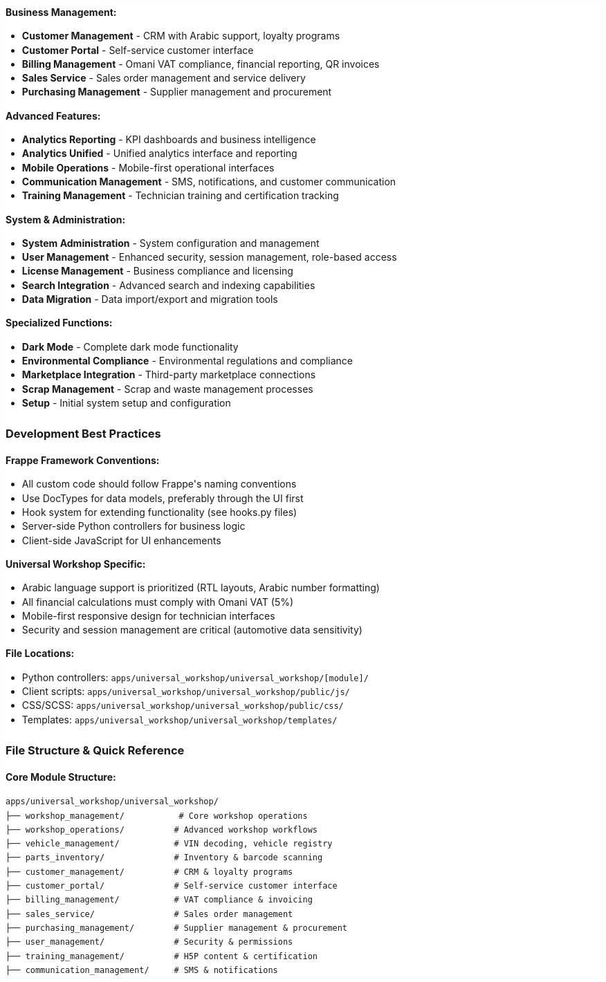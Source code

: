 **Business Management:**
- **Customer Management** - CRM with Arabic support, loyalty programs
- **Customer Portal** - Self-service customer interface
- **Billing Management** - Omani VAT compliance, financial reporting, QR invoices
- **Sales Service** - Sales order management and service delivery
- **Purchasing Management** - Supplier management and procurement

**Advanced Features:**
- **Analytics Reporting** - KPI dashboards and business intelligence
- **Analytics Unified** - Unified analytics interface and reporting
- **Mobile Operations** - Mobile-first operational interfaces
- **Communication Management** - SMS, notifications, and customer communication
- **Training Management** - Technician training and certification tracking

**System & Administration:**
- **System Administration** - System configuration and management
- **User Management** - Enhanced security, session management, role-based access
- **License Management** - Business compliance and licensing
- **Search Integration** - Advanced search and indexing capabilities
- **Data Migration** - Data import/export and migration tools

**Specialized Functions:**
- **Dark Mode** - Complete dark mode functionality
- **Environmental Compliance** - Environmental regulations and compliance
- **Marketplace Integration** - Third-party marketplace connections
- **Scrap Management** - Scrap and waste management processes
- **Setup** - Initial system setup and configuration

### Development Best Practices

**Frappe Framework Conventions:**
- All custom code should follow Frappe's naming conventions
- Use DocTypes for data models, preferably through the UI first
- Hook system for extending functionality (see hooks.py files)
- Server-side Python controllers for business logic
- Client-side JavaScript for UI enhancements

**Universal Workshop Specific:**
- Arabic language support is prioritized (RTL layouts, Arabic number formatting)
- All financial calculations must comply with Omani VAT (5%)
- Mobile-first responsive design for technician interfaces
- Security and session management are critical (automotive data sensitivity)

**File Locations:**
- Python controllers: `apps/universal_workshop/universal_workshop/[module]/`
- Client scripts: `apps/universal_workshop/universal_workshop/public/js/`
- CSS/SCSS: `apps/universal_workshop/universal_workshop/public/css/`
- Templates: `apps/universal_workshop/universal_workshop/templates/`

### File Structure & Quick Reference

**Core Module Structure:**
```
apps/universal_workshop/universal_workshop/
├── workshop_management/           # Core workshop operations
├── workshop_operations/          # Advanced workshop workflows
├── vehicle_management/           # VIN decoding, vehicle registry
├── parts_inventory/              # Inventory & barcode scanning
├── customer_management/          # CRM & loyalty programs
├── customer_portal/              # Self-service customer interface
├── billing_management/           # VAT compliance & invoicing
├── sales_service/                # Sales order management
├── purchasing_management/        # Supplier management & procurement
├── user_management/              # Security & permissions
├── training_management/          # H5P content & certification
├── communication_management/     # SMS & notifications
```
